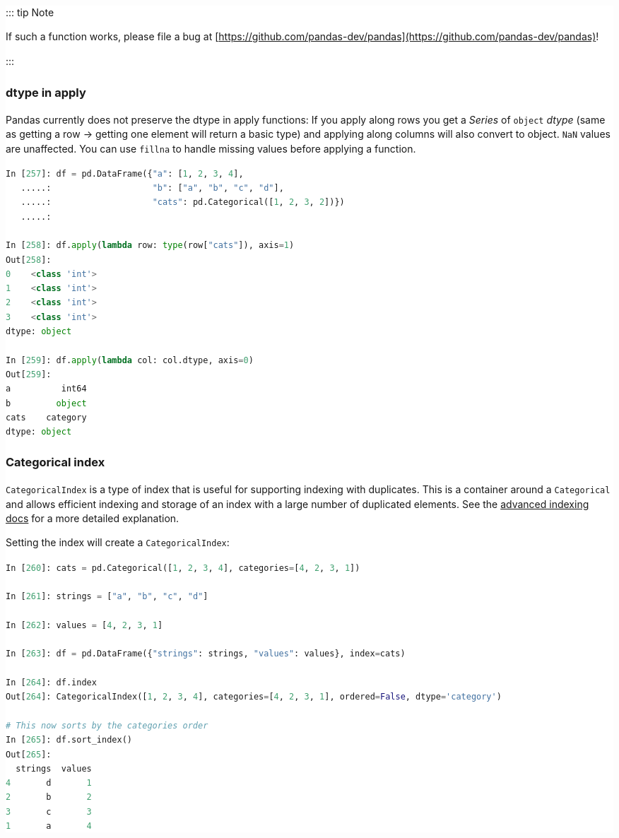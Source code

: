 ::: tip Note

If such a function works, please file a bug at [https://github.com/pandas-dev/pandas](https://github.com/pandas-dev/pandas)!

:::

### dtype in apply

Pandas currently does not preserve the dtype in apply functions: If you apply along rows you get
a *Series* of ``object`` *dtype* (same as getting a row -> getting one element will return a
basic type) and applying along columns will also convert to object. ``NaN`` values are unaffected.
You can use ``fillna`` to handle missing values before applying a function.

``` python
In [257]: df = pd.DataFrame({"a": [1, 2, 3, 4],
   .....:                    "b": ["a", "b", "c", "d"],
   .....:                    "cats": pd.Categorical([1, 2, 3, 2])})
   .....: 

In [258]: df.apply(lambda row: type(row["cats"]), axis=1)
Out[258]: 
0    <class 'int'>
1    <class 'int'>
2    <class 'int'>
3    <class 'int'>
dtype: object

In [259]: df.apply(lambda col: col.dtype, axis=0)
Out[259]: 
a          int64
b         object
cats    category
dtype: object
```

### Categorical index

``CategoricalIndex`` is a type of index that is useful for supporting
indexing with duplicates. This is a container around a ``Categorical``
and allows efficient indexing and storage of an index with a large number of duplicated elements.
See the [advanced indexing docs](advanced.html#indexing-categoricalindex) for a more detailed
explanation.

Setting the index will create a ``CategoricalIndex``:

``` python
In [260]: cats = pd.Categorical([1, 2, 3, 4], categories=[4, 2, 3, 1])

In [261]: strings = ["a", "b", "c", "d"]

In [262]: values = [4, 2, 3, 1]

In [263]: df = pd.DataFrame({"strings": strings, "values": values}, index=cats)

In [264]: df.index
Out[264]: CategoricalIndex([1, 2, 3, 4], categories=[4, 2, 3, 1], ordered=False, dtype='category')

# This now sorts by the categories order
In [265]: df.sort_index()
Out[265]: 
  strings  values
4       d       1
2       b       2
3       c       3
1       a       4
```